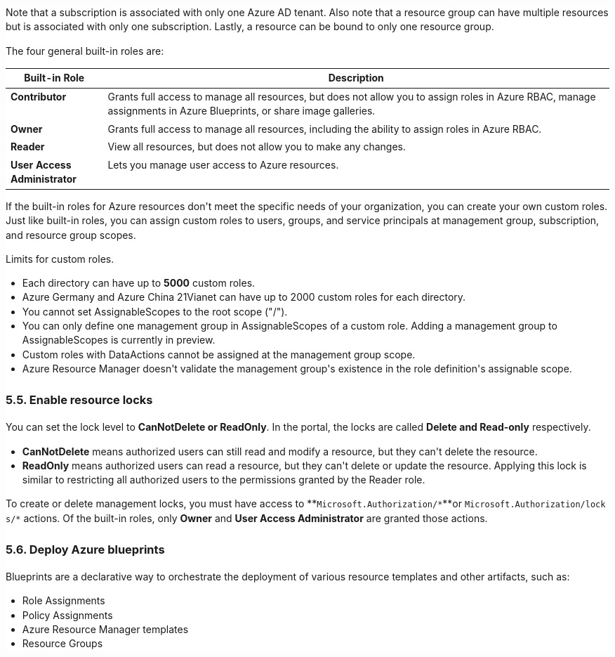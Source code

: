 Note that a subscription is associated with only one Azure AD tenant. Also note that a resource group can have multiple resources but is associated with only one subscription. Lastly, a resource can be bound to only one resource group.

The four general built-in roles are:

|**Built-in Role**|**Description**|
|---|---|
|**Contributor**|Grants full access to manage all resources, but does not allow you to assign roles in Azure RBAC, manage assignments in Azure Blueprints, or share image galleries.|
|**Owner**|Grants full access to manage all resources, including the ability to assign roles in Azure RBAC.|
|**Reader**|View all resources, but does not allow you to make any changes.|
|**User Access Administrator**|Lets you manage user access to Azure resources.|

If the built-in roles for Azure resources don't meet the specific needs of your organization, you can create your own custom roles. Just like built-in roles, you can assign custom roles to users, groups, and service principals at management group, subscription, and resource group scopes.

Limits for custom roles.

- Each directory can have up to **5000** custom roles.
- Azure Germany and Azure China 21Vianet can have up to 2000 custom roles for each directory.
- You cannot set AssignableScopes to the root scope ("/").
- You can only define one management group in AssignableScopes of a custom role. Adding a management group to AssignableScopes is currently in preview.
- Custom roles with DataActions cannot be assigned at the management group scope.
- Azure Resource Manager doesn't validate the management group's existence in the role definition's assignable scope.

### 5.5. Enable resource locks

You can set the lock level to **CanNotDelete or ReadOnly**. In the portal, the locks are called **Delete and Read-only** respectively.

- **CanNotDelete** means authorized users can still read and modify a resource, but they can't delete the resource.
- **ReadOnly** means authorized users can read a resource, but they can't delete or update the resource. Applying this lock is similar to restricting all authorized users to the permissions granted by the Reader role.

To create or delete management locks, you must have access to **`Microsoft.Authorization/*`**or `Microsoft.Authorization/locks/*` actions. Of the built-in roles, only **Owner** and **User Access Administrator** are granted those actions.

### 5.6. Deploy Azure blueprints

Blueprints are a declarative way to orchestrate the deployment of various resource templates and other artifacts, such as:

- Role Assignments
- Policy Assignments
- Azure Resource Manager templates
- Resource Groups
